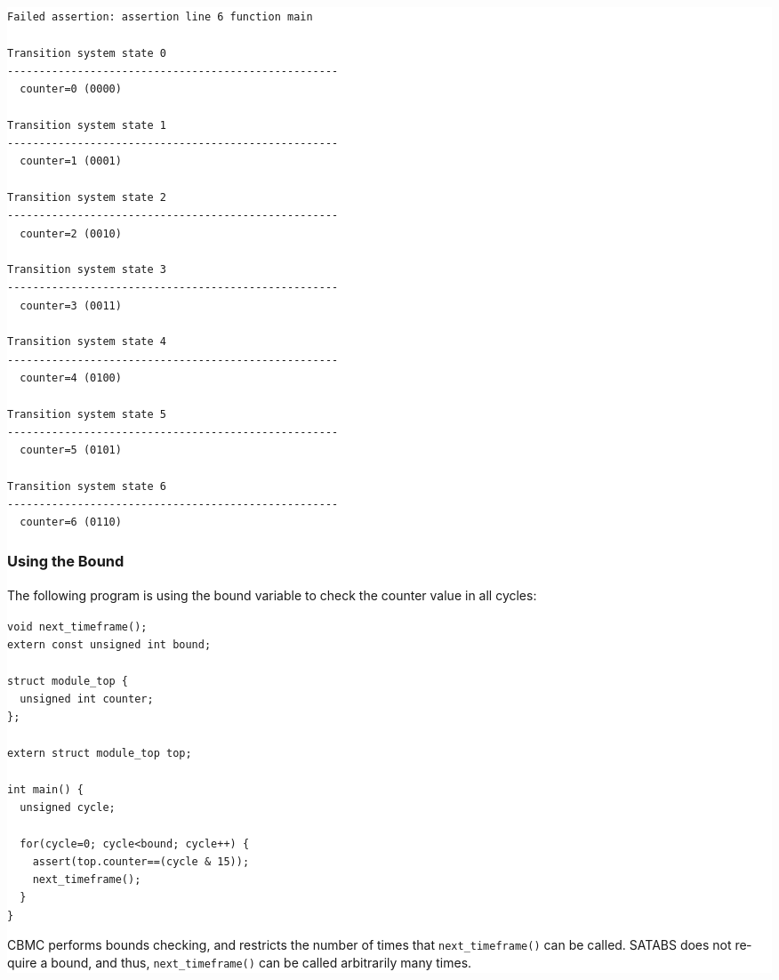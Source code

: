     Failed assertion: assertion line 6 function main

    Transition system state 0
    ----------------------------------------------------
      counter=0 (0000)

    Transition system state 1
    ----------------------------------------------------
      counter=1 (0001)

    Transition system state 2
    ----------------------------------------------------
      counter=2 (0010)

    Transition system state 3
    ----------------------------------------------------
      counter=3 (0011)

    Transition system state 4
    ----------------------------------------------------
      counter=4 (0100)

    Transition system state 5
    ----------------------------------------------------
      counter=5 (0101)

    Transition system state 6
    ----------------------------------------------------
      counter=6 (0110)

### Using the Bound

The following program is using the bound variable to check the counter
value in all cycles:

    void next_timeframe();
    extern const unsigned int bound;

    struct module_top {
      unsigned int counter;
    };

    extern struct module_top top;

    int main() {
      unsigned cycle;

      for(cycle=0; cycle<bound; cycle++) {
        assert(top.counter==(cycle & 15));
        next_timeframe();
      }
    }

CBMC performs bounds checking, and restricts the number of times that
`next_timeframe()` can be called. SATABS does not re­quire a bound, and
thus, `next_timeframe()` can be called arbitrarily many times.

